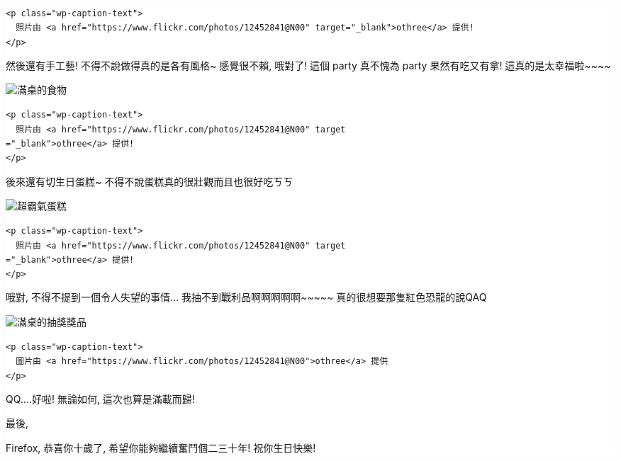     <p class="wp-caption-text">
      照片由 <a href="https://www.flickr.com/photos/12452841@N00" target="_blank">othree</a> 提供!
    </p>
  </div>
  
  <p>
  </p>
  
  <p>
    然後還有手工藝! 不得不說做得真的是各有風格~ 感覺很不賴, 哦對了! 這個 party 真不愧為 party 果然有吃又有拿! 這真的是太幸福啦~~~~
  </p>
  
  <div style="width: 481px" class="wp-caption aligncenter">
    <img class="" src="https://farm6.staticflickr.com/5608/15175469533_961b2fd77e_b.jpg" alt="滿桌的食物" width="471" height="701" />
    
    <p class="wp-caption-text">
      照片由 <a href="https://www.flickr.com/photos/12452841@N00" target="_blank">othree</a> 提供!
    </p>
  </div>
  
  <p>
    後來還有切生日蛋糕~ 不得不說蛋糕真的很壯觀而且也很好吃ㄎㄎ
  </p>
  
  <div style="width: 481px" class="wp-caption aligncenter">
    <img class="" src="https://farm9.staticflickr.com/8572/15175465693_a10d28e886_b.jpg" alt="超霸氣蛋糕" width="471" height="701" />
    
    <p class="wp-caption-text">
      照片由 <a href="https://www.flickr.com/photos/12452841@N00" target="_blank">othree</a> 提供!
    </p>
  </div>
  
  <p>
    哦對, 不得不提到一個令人失望的事情&#8230; 我抽不到戰利品啊啊啊啊啊~~~~~ 真的很想要那隻紅色恐龍的說QAQ
  </p>
  
  <div style="width: 653px" class="wp-caption alignnone">
    <img class="" src="https://farm8.staticflickr.com/7543/15793022131_7c6ddcd378_b.jpg" alt="滿桌的抽獎獎品" width="643" height="431" />
    
    <p class="wp-caption-text">
      圖片由 <a href="https://www.flickr.com/photos/12452841@N00">othree</a> 提供
    </p>
  </div>
  
  <p>
    QQ&#8230;.好啦! 無論如何, 這次也算是滿載而歸!
  </p>
  
  <p>
    最後,
  </p>
  
  <p>
    Firefox, 恭喜你十歲了, 希望你能夠繼續奮鬥個二三十年! 祝你生日快樂!
  </p>
  